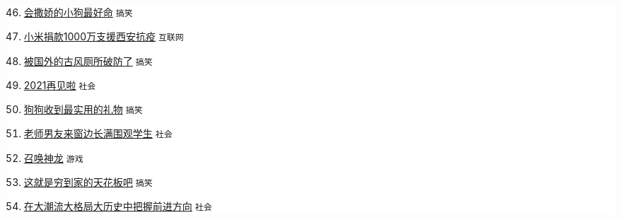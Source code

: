 46. [会撒娇的小狗最好命](https://m.weibo.cn/search?containerid=100103type%3D1%26t%3D10%26q%3D%23%E4%BC%9A%E6%92%92%E5%A8%87%E7%9A%84%E5%B0%8F%E7%8B%97%E6%9C%80%E5%A5%BD%E5%91%BD%23&isnewpage=1&extparam=seat%3D1%26filter_type%3Drealtimehot%26dgr%3D0%26cate%3D0%26pos%3D44%26realpos%3D43%26flag%3D0%26c_type%3D31%26display_time%3D1640870452%26pre_seqid%3D1640870452311031694133&luicode=10000011&lfid=106003type%3D25%26t%3D3%26disable_hot%3D1%26filter_type%3Drealtimehot) `搞笑` 

47. [小米捐款1000万支援西安抗疫](https://m.weibo.cn/search?containerid=100103type%3D1%26t%3D10%26q%3D%23%E5%B0%8F%E7%B1%B3%E6%8D%90%E6%AC%BE1000%E4%B8%87%E6%94%AF%E6%8F%B4%E8%A5%BF%E5%AE%89%E6%8A%97%E7%96%AB%23&isnewpage=1&extparam=seat%3D1%26filter_type%3Drealtimehot%26dgr%3D0%26cate%3D0%26pos%3D45%26realpos%3D44%26flag%3D0%26c_type%3D31%26display_time%3D1640870452%26pre_seqid%3D1640870452311031694133&luicode=10000011&lfid=106003type%3D25%26t%3D3%26disable_hot%3D1%26filter_type%3Drealtimehot) `互联网` 

48. [被国外的古风厕所破防了](https://m.weibo.cn/search?containerid=100103type%3D1%26t%3D10%26q%3D%23%E8%A2%AB%E5%9B%BD%E5%A4%96%E7%9A%84%E5%8F%A4%E9%A3%8E%E5%8E%95%E6%89%80%E7%A0%B4%E9%98%B2%E4%BA%86%23&isnewpage=1&extparam=seat%3D1%26filter_type%3Drealtimehot%26dgr%3D0%26cate%3D0%26pos%3D46%26realpos%3D45%26flag%3D0%26c_type%3D31%26display_time%3D1640870452%26pre_seqid%3D1640870452311031694133&luicode=10000011&lfid=106003type%3D25%26t%3D3%26disable_hot%3D1%26filter_type%3Drealtimehot) `搞笑` 

49. [2021再见啦](https://m.weibo.cn/search?containerid=100103type%3D1%26t%3D10%26q%3D%232021%E5%86%8D%E8%A7%81%E5%95%A6%23&isnewpage=1&extparam=seat%3D1%26filter_type%3Drealtimehot%26dgr%3D0%26cate%3D0%26pos%3D47%26realpos%3D46%26flag%3D1%26c_type%3D31%26display_time%3D1640870452%26pre_seqid%3D1640870452311031694133&luicode=10000011&lfid=106003type%3D25%26t%3D3%26disable_hot%3D1%26filter_type%3Drealtimehot) `社会` 

50. [狗狗收到最实用的礼物](https://m.weibo.cn/search?containerid=100103type%3D1%26t%3D10%26q%3D%23%E7%8B%97%E7%8B%97%E6%94%B6%E5%88%B0%E6%9C%80%E5%AE%9E%E7%94%A8%E7%9A%84%E7%A4%BC%E7%89%A9%23&isnewpage=1&extparam=seat%3D1%26filter_type%3Drealtimehot%26dgr%3D0%26cate%3D0%26pos%3D48%26realpos%3D47%26flag%3D0%26c_type%3D31%26display_time%3D1640870452%26pre_seqid%3D1640870452311031694133&luicode=10000011&lfid=106003type%3D25%26t%3D3%26disable_hot%3D1%26filter_type%3Drealtimehot) `搞笑` 

51. [老师男友来窗边长满围观学生](https://m.weibo.cn/search?containerid=100103type%3D1%26t%3D10%26q%3D%23%E8%80%81%E5%B8%88%E7%94%B7%E5%8F%8B%E6%9D%A5%E7%AA%97%E8%BE%B9%E9%95%BF%E6%BB%A1%E5%9B%B4%E8%A7%82%E5%AD%A6%E7%94%9F%23&isnewpage=1&extparam=seat%3D1%26filter_type%3Drealtimehot%26dgr%3D0%26cate%3D0%26pos%3D49%26realpos%3D48%26flag%3D0%26c_type%3D31%26display_time%3D1640870452%26pre_seqid%3D1640870452311031694133&luicode=10000011&lfid=106003type%3D25%26t%3D3%26disable_hot%3D1%26filter_type%3Drealtimehot) `社会` 

52. [召唤神龙](https://m.weibo.cn/search?containerid=100103type%3D1%26t%3D10%26q%3D%E5%8F%AC%E5%94%A4%E7%A5%9E%E9%BE%99&isnewpage=1&extparam=seat%3D1%26filter_type%3Drealtimehot%26dgr%3D0%26cate%3D0%26pos%3D50%26realpos%3D49%26flag%3D1%26c_type%3D31%26display_time%3D1640870452%26pre_seqid%3D1640870452311031694133&luicode=10000011&lfid=106003type%3D25%26t%3D3%26disable_hot%3D1%26filter_type%3Drealtimehot) `游戏` 

53. [这就是穷到家的天花板吧](https://m.weibo.cn/search?containerid=100103type%3D1%26t%3D10%26q%3D%23%E8%BF%99%E5%B0%B1%E6%98%AF%E7%A9%B7%E5%88%B0%E5%AE%B6%E7%9A%84%E5%A4%A9%E8%8A%B1%E6%9D%BF%E5%90%A7%23&isnewpage=1&extparam=seat%3D1%26filter_type%3Drealtimehot%26dgr%3D0%26cate%3D0%26pos%3D51%26realpos%3D50%26flag%3D1%26c_type%3D31%26display_time%3D1640870452%26pre_seqid%3D1640870452311031694133&luicode=10000011&lfid=106003type%3D25%26t%3D3%26disable_hot%3D1%26filter_type%3Drealtimehot) `搞笑` 

54. [在大潮流大格局大历史中把握前进方向](https://m.weibo.cn/search?containerid=100103type%3D1%26t%3D10%26q%3D%23%E5%9C%A8%E5%A4%A7%E6%BD%AE%E6%B5%81%E5%A4%A7%E6%A0%BC%E5%B1%80%E5%A4%A7%E5%8E%86%E5%8F%B2%E4%B8%AD%E6%8A%8A%E6%8F%A1%E5%89%8D%E8%BF%9B%E6%96%B9%E5%90%91%23&isnewpage=1&extparam=seat%3D1%26filter_type%3Drealtimehot%26dgr%3D0%26cate%3D0%26pos%3D2%26realpos%3D3%26flag%3D0%26c_type%3D31%26display_time%3D1640866837%26pre_seqid%3D1640866837515011254309&luicode=10000011&lfid=106003type%3D25%26t%3D3%26disable_hot%3D1%26filter_type%3Drealtimehot) `社会` 
